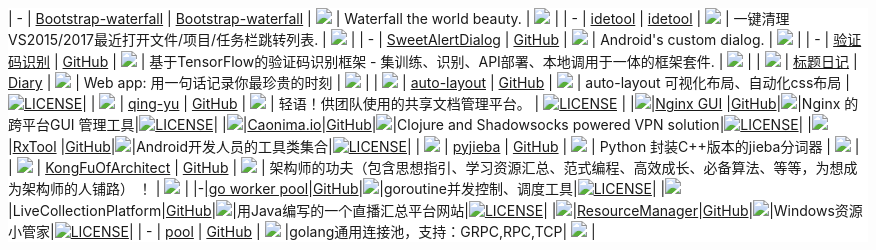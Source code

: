 | - | [Bootstrap-waterfall](https://github.com/Mystist/bootstrap-waterfall) | [Bootstrap-waterfall](https://mystist.github.io/bootstrap-waterfall/) | ![](https://img.shields.io/github/stars/Mystist/bootstrap-waterfall.svg) | Waterfall the world beauty. | ![](https://img.shields.io/github/license/Mystist/bootstrap-waterfall.svg) |
| - | [idetool](https://github.com/coaxhappy/idetool) | [idetool](https://github.com/coaxhappy/idetool) | ![](https://img.shields.io/github/stars/coaxhappy/idetool.svg) | 一键清理VS2015/2017最近打开文件/项目/任务栏跳转列表. | ![](https://img.shields.io/github/license/coaxhappy/idetool.svg) |
| - | [SweetAlertDialog](https://github.com/Cazaea/SweetAlertDialog) | [GitHub](https://github.com/Cazaea/SweetAlertDialog) | ![](https://img.shields.io/github/stars/Cazaea/SweetAlertDialog.svg) | Android's custom dialog. | ![](https://img.shields.io/badge/Android%20Arsenal-Sweet%20Alert%20Dialog-brightgreen.svg) |
| - | [验证码识别](https://github.com/kerlomz/captcha_trainer) | [GitHub](https://github.com/kerlomz/) | ![](https://img.shields.io/github/stars/kerlomz/captcha_trainer.svg) | 基于TensorFlow的验证码识别框架 - 集训练、识别、API部署、本地调用于一体的框架套件. | ![](https://img.shields.io/github/license/kerlomz/captcha_trainer.svg) |
| <img src="https://github.com/KyleBing/diary/blob/master/github/logo.png?raw=true" width="60"> | [标题日记](https://github.com/KyleBing/diary) | [Diary](https://kylebing.cn/diary)            | ![](https://img.shields.io/github/stars/KyleBing/diary.svg) | Web app: 用一句话记录你最珍贵的时刻        | ![](https://img.shields.io/github/license/KyleBing/diary.svg) |
| <img src="https://github.com/0123cf/auto-layout/blob/master/logo.png?raw=true" width="60"> | [auto-layout](https://github.com/0123cf/auto-layout) | [GitHub](https://github.com/0123cf/auto-layout)            | ![](https://img.shields.io/github/stars/0123cf/auto-layout.svg) | auto-layout 可视化布局、自动化css布局 |[![LICENSE](https://img.shields.io/badge/license-Anti%20996-blue.svg)](https://github.com/0123cf/auto-layout/blob/master/LICENSE)|
| <img src="https://raw.githubusercontent.com/loliconer/qing-yu/master/public/img/logo.svg?sanitize=true" width="60"> | [qing-yu](https://github.com/loliconer/qing-yu) | [GitHub](https://github.com/loliconer/qing-yu) | ![](https://img.shields.io/github/stars/loliconer/qing-yu.svg) | 轻语！供团队使用的共享文档管理平台。 | [![LICENSE](https://img.shields.io/badge/license-Anti%20996-blue.svg)](https://github.com/996icu/996.ICU/blob/master/LICENSE) |
|<img src="https://github.com/onlyGuo/nginx-gui/blob/master/src/main/resources/static/favicon.png?raw=true" width="60">|[Nginx GUI](https://github.com/onlyGuo/nginx-gui) |[GitHub](https://github.com/onlyGuo/nginx-gui)|![](https://img.shields.io/github/stars/onlyGuo/nginx-gui.svg)|Nginx 的跨平台GUI 管理工具|[![LICENSE](https://img.shields.io/badge/license-Anti%20996-blue.svg)](https://github.com/996icu/996.ICU/blob/master/LICENSE)|
|<img src="https://caonima.io/images/logo/caonima.svg" width="60">|[Caonima.io](https://caonima.io)|[GitHub](https://github.com/danielsz/system)|![](https://img.shields.io/github/stars/danielsz/system.svg)|Clojure and Shadowsocks powered VPN solution|[![LICENSE](https://img.shields.io/badge/license-Anti%20996-blue.svg)](https://github.com/996icu/996.ICU/blob/master/LICENSE)|
|<img src="https://github.com/vondear/RxTool/blob/master/RxDemo/src/main/res/mipmap-hdpi/ic_launcher.png?raw=true" width="60">|[RxTool](https://github.com/vondear/RxTool) |[GitHub](https://github.com/vondear/RxTool)|![](https://img.shields.io/github/stars/vondear/RxTool.svg)|Android开发人员的工具类集合|[![LICENSE](https://img.shields.io/badge/license-Anti%20996-blue.svg)](https://github.com/996icu/996.ICU/blob/master/LICENSE)|
| <img src="https://github.com/chenrulongmaster/images/blob/master/pyjieba.png" width="60"> | [pyjieba](https://github.com/chenrulongmaster/pyjieba) | [GitHub](https://github.com/chenrulongmaster/pyjieba) | ![](https://img.shields.io/github/stars/chenrulongmaster/pyjieba.svg) | Python 封装C++版本的jieba分词器                                  | ![](https://img.shields.io/github/license/chenrulongmaster/pyjieba.svg) |
| <img src="./img/kongfuofarchitecticon.png" width="60"> | [KongFuOfArchitect](https://github.com/xiaomiwujiecao/KongFuOfArchitect) | [GitHub](https://github.com/xiaomiwujiecao/KongFuOfArchitect) | ![](https://img.shields.io/github/stars/xiaomiwujiecao/KongFuOfArchitect.svg) | 架构师的功夫（包含思想指引、学习资源汇总、范式编程、高效成长、必备算法、等等，为想成为架构师的人铺路） ！ | ![](https://img.shields.io/badge/license-Anti%20996-blue.svg) |
|-|[go worker pool](https://github.com/sinomoe/go_worker_pool)|[GitHub](https://github.com/sinomoe/go_worker_pool)|![](https://img.shields.io/github/stars/sinomoe/go_worker_pool.svg)|goroutine并发控制、调度工具|[![LICENSE](https://badges.frapsoft.com/os/mit/mit.svg)](https://opensource.org/licenses/mit-license.php)|
|<img src="https://i.loli.net/2019/04/24/5cc06c8c22b19.jpg" width="60">|LiveCollectionPlatform|[GitHub](https://github.com/StarSky1/LiveCollectionPlatform)|![](https://img.shields.io/github/stars/StarSky1/LiveCollectionPlatform.svg?style=plastic)|用Java编写的一个直播汇总平台网站|[![LICENSE](https://img.shields.io/badge/license-Anti%20996-blue.svg)](https://github.com/996icu/996.ICU/blob/master/LICENSE)|
|<img src="https://raw.githubusercontent.com/ChongqingWangYu/ResourceManager/master/Resource/Image/macbook_128px_1228613_easyicon.net.ico" width="60">|[ResourceManager](https://github.com/ChongqingWangYu/ResourceManager)|[GitHub](https://github.com/ChongqingWangYu/ResourceManager)|![](https://img.shields.io/github/stars/ChongqingWangYu/ResourceManager.svg)|Windows资源小管家|[![LICENSE](https://img.shields.io/badge/license-Anti%20996-blue.svg?style=flat-square)](https://github.com/996icu/996.ICU/blob/master/LICENSE)|
| - | [pool](https://github.com/flyaways/pool) | [GitHub](https://github.com/flyaways/pool) | ![](https://img.shields.io/github/stars/flyaways/pool.svg) |golang通用连接池，支持：GRPC,RPC,TCP| ![](https://img.shields.io/github/license/flyaways/pool.svg) |